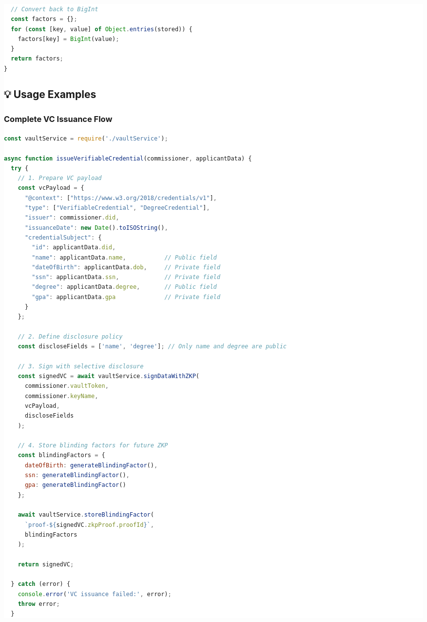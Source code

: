 ```javascript
  // Convert back to BigInt
  const factors = {};
  for (const [key, value] of Object.entries(stored)) {
    factors[key] = BigInt(value);
  }
  return factors;
}
```

## 💡 Usage Examples

### Complete VC Issuance Flow

```javascript
const vaultService = require('./vaultService');

async function issueVerifiableCredential(commissioner, applicantData) {
  try {
    // 1. Prepare VC payload
    const vcPayload = {
      "@context": ["https://www.w3.org/2018/credentials/v1"],
      "type": ["VerifiableCredential", "DegreeCredential"],
      "issuer": commissioner.did,
      "issuanceDate": new Date().toISOString(),
      "credentialSubject": {
        "id": applicantData.did,
        "name": applicantData.name,           // Public field
        "dateOfBirth": applicantData.dob,     // Private field
        "ssn": applicantData.ssn,             // Private field
        "degree": applicantData.degree,       // Public field
        "gpa": applicantData.gpa              // Private field
      }
    };

    // 2. Define disclosure policy
    const discloseFields = ['name', 'degree']; // Only name and degree are public

    // 3. Sign with selective disclosure
    const signedVC = await vaultService.signDataWithZKP(
      commissioner.vaultToken,
      commissioner.keyName,
      vcPayload,
      discloseFields
    );

    // 4. Store blinding factors for future ZKP
    const blindingFactors = {
      dateOfBirth: generateBlindingFactor(),
      ssn: generateBlindingFactor(),
      gpa: generateBlindingFactor()
    };
    
    await vaultService.storeBlindingFactor(
      `proof-${signedVC.zkpProof.proofId}`,
      blindingFactors
    );

    return signedVC;

  } catch (error) {
    console.error('VC issuance failed:', error);
    throw error;
  }
```